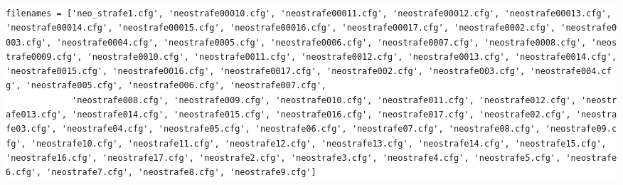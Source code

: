     filenames = ['neo_strafe1.cfg', 'neostrafe00010.cfg', 'neostrafe00011.cfg', 'neostrafe00012.cfg', 'neostrafe00013.cfg', 'neostrafe00014.cfg', 'neostrafe00015.cfg', 'neostrafe00016.cfg', 'neostrafe00017.cfg', 'neostrafe0002.cfg', 'neostrafe0003.cfg', 'neostrafe0004.cfg', 'neostrafe0005.cfg', 'neostrafe0006.cfg', 'neostrafe0007.cfg', 'neostrafe0008.cfg', 'neostrafe0009.cfg', 'neostrafe0010.cfg', 'neostrafe0011.cfg', 'neostrafe0012.cfg', 'neostrafe0013.cfg', 'neostrafe0014.cfg', 'neostrafe0015.cfg', 'neostrafe0016.cfg', 'neostrafe0017.cfg', 'neostrafe002.cfg', 'neostrafe003.cfg', 'neostrafe004.cfg', 'neostrafe005.cfg', 'neostrafe006.cfg', 'neostrafe007.cfg',
                 'neostrafe008.cfg', 'neostrafe009.cfg', 'neostrafe010.cfg', 'neostrafe011.cfg', 'neostrafe012.cfg', 'neostrafe013.cfg', 'neostrafe014.cfg', 'neostrafe015.cfg', 'neostrafe016.cfg', 'neostrafe017.cfg', 'neostrafe02.cfg', 'neostrafe03.cfg', 'neostrafe04.cfg', 'neostrafe05.cfg', 'neostrafe06.cfg', 'neostrafe07.cfg', 'neostrafe08.cfg', 'neostrafe09.cfg', 'neostrafe10.cfg', 'neostrafe11.cfg', 'neostrafe12.cfg', 'neostrafe13.cfg', 'neostrafe14.cfg', 'neostrafe15.cfg', 'neostrafe16.cfg', 'neostrafe17.cfg', 'neostrafe2.cfg', 'neostrafe3.cfg', 'neostrafe4.cfg', 'neostrafe5.cfg', 'neostrafe6.cfg', 'neostrafe7.cfg', 'neostrafe8.cfg', 'neostrafe9.cfg']
